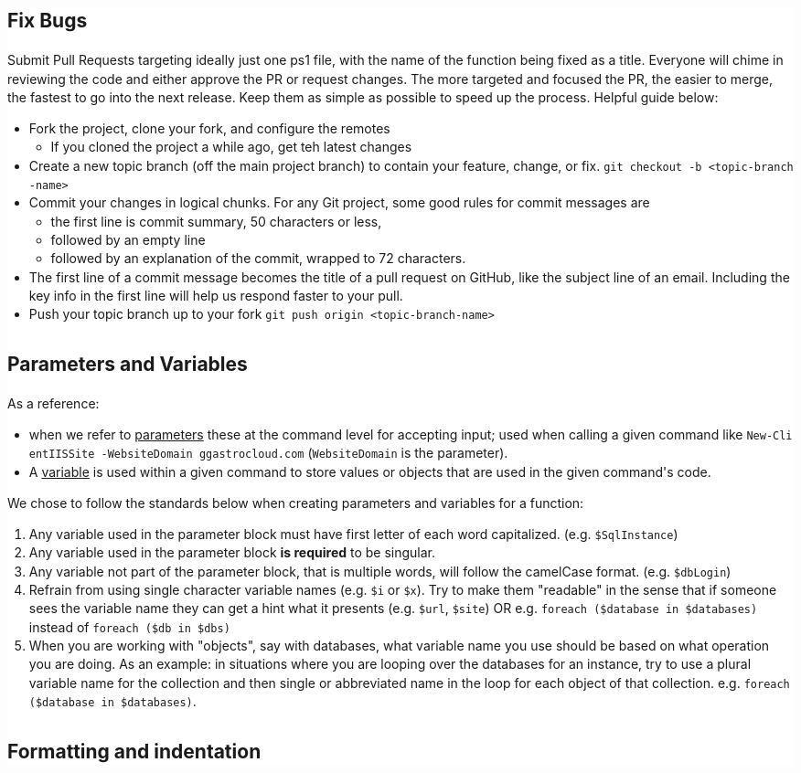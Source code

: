 ## Fix Bugs
Submit Pull Requests targeting ideally just one ps1 file, with the name of the function being fixed as a title. Everyone will chime in reviewing the code and either approve the PR or request changes. The more targeted and focused the PR, the easier to merge, the fastest to go into the next release. Keep them as simple as possible to speed up the process. Helpful guide below:

- Fork the project, clone your fork, and configure the remotes
    - If you cloned the project a while ago, get teh latest changes
- Create a new topic branch (off the main project branch) to contain your feature, change, or fix.
    ```git checkout -b <topic-branch-name>```
- Commit your changes in logical chunks. For any Git project, some good rules for commit messages are
    - the first line is commit summary, 50 characters or less,
    - followed by an empty line
    - followed by an explanation of the commit, wrapped to 72 characters.
- The first line of a commit message becomes the title of a pull request on GitHub, like the subject line of an email. Including the key info in the first line will help us respond faster to your pull.
- Push your topic branch up to your fork
    ```git push origin <topic-branch-name>```



## Parameters and Variables

As a reference: 
- when we refer to [parameters](https://docs.microsoft.com/en-us/powershell/module/microsoft.powershell.core/about/about_parameters) these at the command level for accepting input; used when calling a given command like `New-ClientIISSite -WebsiteDomain ggastrocloud.com` (`WebsiteDomain` is the parameter). 
- A [variable](https://docs.microsoft.com/en-us/powershell/module/microsoft.powershell.core/about/about_variables) is used within a given command to store values or objects that are used in the given command's code.

We chose to follow the standards below when creating parameters and variables for a function:

1) Any variable used in the parameter block must have first letter of each word capitalized. (e.g. `$SqlInstance`)
1) Any variable used in the parameter block **is required** to be singular.
1) Any variable not part of the parameter block, that is multiple words, will follow the camelCase format. (e.g. `$dbLogin`)
1) Refrain from using single character variable names (e.g. `$i` or `$x`). Try to make them "readable" in the sense that if someone sees the variable name they can get a hint what it presents (e.g. `$url`, `$site`) OR  e.g. `foreach ($database in $databases)` instead of `foreach ($db in $dbs)`
1) When you are working with "objects", say with databases, what variable name you use should be based on what operation you are doing. As an example: in situations where you are looping over the databases for an instance, try to use a plural variable name for the collection and then single or abbreviated name in the loop for each object of that collection. e.g. `foreach ($database in $databases)`.



## Formatting and indentation
